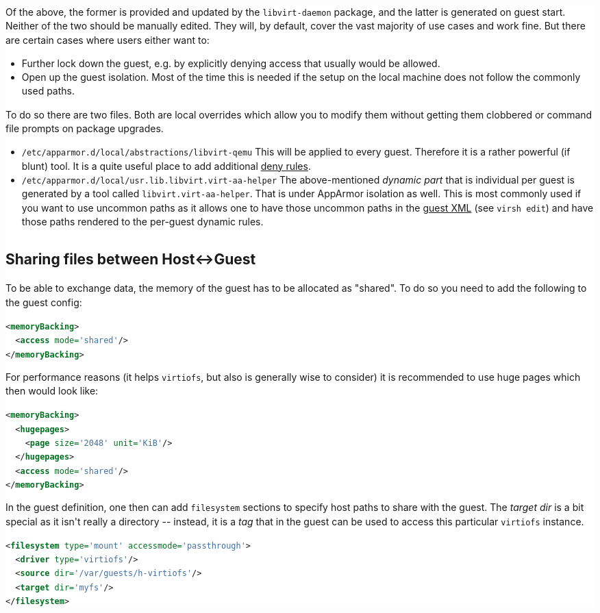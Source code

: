 Of the above, the former is provided and updated by the `libvirt-daemon` package, and the latter is generated on guest start. Neither of the two should be manually edited. They will, by default, cover the vast majority of use cases and work fine. But there are certain cases where users either want to:

- Further lock down the guest, e.g. by explicitly denying access that usually would be allowed.
- Open up the guest isolation. Most of the time this is needed if the setup on the local machine does not follow the commonly used paths.

To do so there are two files. Both are local overrides which allow you to modify them without getting them clobbered or command file prompts on package upgrades.

- `/etc/apparmor.d/local/abstractions/libvirt-qemu`
  This will be applied to every guest. Therefore it is a rather powerful (if blunt) tool. It is a quite useful place to add additional [deny rules](https://gitlab.com/apparmor/apparmor/-/wikis/FAQ#what-is-default-deny-white-listing).
- `/etc/apparmor.d/local/usr.lib.libvirt.virt-aa-helper`
  The above-mentioned *dynamic part* that is individual per guest is generated by a tool called `libvirt.virt-aa-helper`. That is under AppArmor isolation as well. This is most commonly used if you want to use uncommon paths as it allows one to have those uncommon paths in the [guest XML](https://libvirt.org/formatdomain.html) (see `virsh edit`) and have those paths rendered to the per-guest dynamic rules.

## Sharing files between Host<->Guest

To be able to exchange data, the memory of the guest has to be allocated as "shared". To do so you need to add the following to the guest config:

```xml
<memoryBacking>
  <access mode='shared'/>
</memoryBacking>
```

For performance reasons (it helps `virtiofs`, but also is generally wise to consider) it
is recommended to use huge pages which then would look like:

```xml
<memoryBacking>
  <hugepages>
    <page size='2048' unit='KiB'/>
  </hugepages>
  <access mode='shared'/>
</memoryBacking>
```

In the guest definition, one then can add `filesystem` sections to specify host paths to share with the guest. The *target dir* is a bit special as it isn't really a directory -- instead, it is a *tag* that in the guest can be used to access this particular `virtiofs` instance.

```xml
<filesystem type='mount' accessmode='passthrough'>
  <driver type='virtiofs'/>
  <source dir='/var/guests/h-virtiofs'/>
  <target dir='myfs'/>
</filesystem>
```
